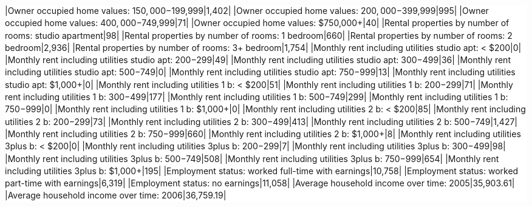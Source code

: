 |Owner occupied home values: $150,000-$199,999|1,402|
|Owner occupied home values: $200,000-$399,999|995|
|Owner occupied home values: $400,000-$749,999|71|
|Owner occupied home values: $750,000+|40|
|Rental properties by number of rooms: studio apartment|98|
|Rental properties by number of rooms: 1 bedroom|660|
|Rental properties by number of rooms: 2 bedroom|2,936|
|Rental properties by number of rooms: 3+ bedroom|1,754|
|Monthly rent including utilities studio apt: < $200|0|
|Monthly rent including utilities studio apt: $200-$299|49|
|Monthly rent including utilities studio apt: $300-$499|36|
|Monthly rent including utilities studio apt: $500-$749|0|
|Monthly rent including utilities studio apt: $750-$999|13|
|Monthly rent including utilities studio apt: $1,000+|0|
|Monthly rent including utilities 1 b: < $200|51|
|Monthly rent including utilities 1 b: $200-$299|71|
|Monthly rent including utilities 1 b: $300-$499|177|
|Monthly rent including utilities 1 b: $500-$749|299|
|Monthly rent including utilities 1 b: $750-$999|0|
|Monthly rent including utilities 1 b: $1,000+|0|
|Monthly rent including utilities 2 b: < $200|85|
|Monthly rent including utilities 2 b: $200-$299|73|
|Monthly rent including utilities 2 b: $300-$499|413|
|Monthly rent including utilities 2 b: $500-$749|1,427|
|Monthly rent including utilities 2 b: $750-$999|660|
|Monthly rent including utilities 2 b: $1,000+|8|
|Monthly rent including utilities 3plus b: < $200|0|
|Monthly rent including utilities 3plus b: $200-$299|7|
|Monthly rent including utilities 3plus b: $300-$499|98|
|Monthly rent including utilities 3plus b: $500-$749|508|
|Monthly rent including utilities 3plus b: $750-$999|654|
|Monthly rent including utilities 3plus b: $1,000+|195|
|Employment status: worked full-time with earnings|10,758|
|Employment status: worked part-time with earnings|6,319|
|Employment status: no earnings|11,058|
|Average household income over time: 2005|35,903.61|
|Average household income over time: 2006|36,759.19|